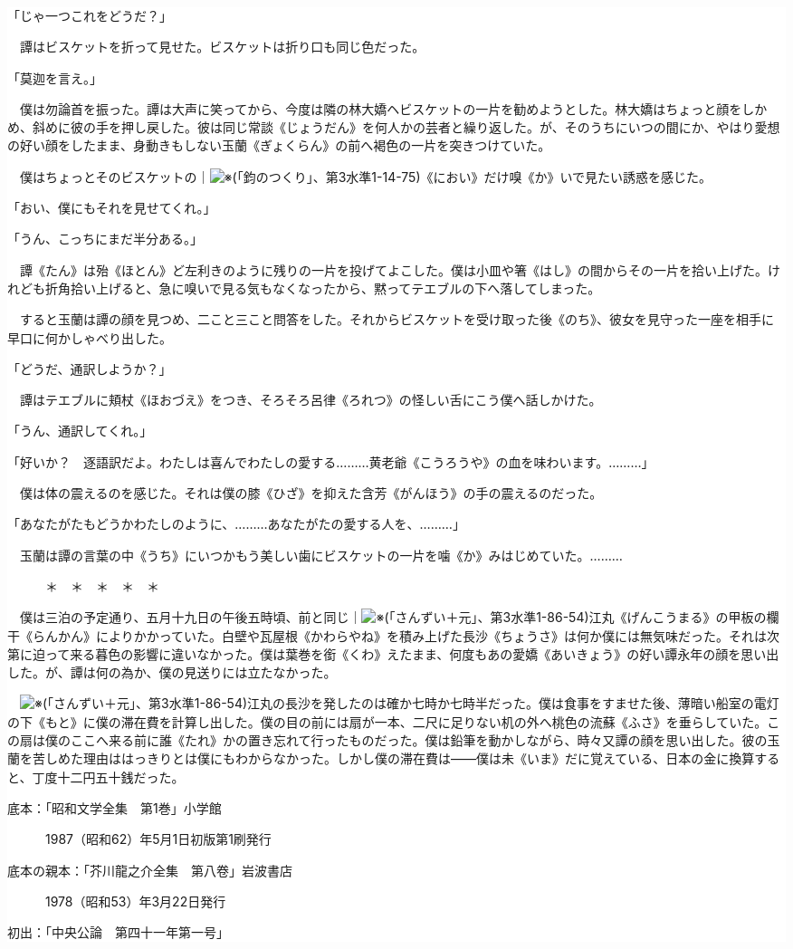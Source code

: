 「じゃ一つこれをどうだ？」

　譚はビスケットを折って見せた。ビスケットは折り口も同じ色だった。

「莫迦を言え。」

　僕は勿論首を振った。譚は大声に笑ってから、今度は隣の林大嬌ヘビスケットの一片を勧めようとした。林大嬌はちょっと顔をしかめ、斜めに彼の手を押し戻した。彼は同じ常談《じょうだん》を何人かの芸者と繰り返した。が、そのうちにいつの間にか、やはり愛想の好い顔をしたまま、身動きもしない玉蘭《ぎょくらん》の前へ褐色の一片を突きつけていた。

　僕はちょっとそのビスケットの｜![※(「鈞のつくり」、第3水準1-14-75)](https://www.aozora.gr.jp/cards/000879/files/../../../gaiji/1-14/1-14-75.png)《におい》だけ嗅《か》いで見たい誘惑を感じた。

「おい、僕にもそれを見せてくれ。」

「うん、こっちにまだ半分ある。」

　譚《たん》は殆《ほとん》ど左利きのように残りの一片を投げてよこした。僕は小皿や箸《はし》の間からその一片を拾い上げた。けれども折角拾い上げると、急に嗅いで見る気もなくなったから、黙ってテエブルの下へ落してしまった。

　すると玉蘭は譚の顔を見つめ、二こと三こと問答をした。それからビスケットを受け取った後《のち》、彼女を見守った一座を相手に早口に何かしゃべり出した。

「どうだ、通訳しようか？」

　譚はテエブルに頬杖《ほおづえ》をつき、そろそろ呂律《ろれつ》の怪しい舌にこう僕へ話しかけた。

「うん、通訳してくれ。」

「好いか？　逐語訳だよ。わたしは喜んでわたしの愛する………黄老爺《こうろうや》の血を味わいます。………」

　僕は体の震えるのを感じた。それは僕の膝《ひざ》を抑えた含芳《がんほう》の手の震えるのだった。

「あなたがたもどうかわたしのように、………あなたがたの愛する人を、………」

　玉蘭は譚の言葉の中《うち》にいつかもう美しい歯にビスケットの一片を噛《か》みはじめていた。………



　　　＊　＊　＊　＊　＊



　僕は三泊の予定通り、五月十九日の午後五時頃、前と同じ｜![※(「さんずい＋元」、第3水準1-86-54)](https://www.aozora.gr.jp/cards/000879/files/../../../gaiji/1-86/1-86-54.png)江丸《げんこうまる》の甲板の欄干《らんかん》によりかかっていた。白壁や瓦屋根《かわらやね》を積み上げた長沙《ちょうさ》は何か僕には無気味だった。それは次第に迫って来る暮色の影響に違いなかった。僕は葉巻を銜《くわ》えたまま、何度もあの愛嬌《あいきょう》の好い譚永年の顔を思い出した。が、譚は何の為か、僕の見送りには立たなかった。

　![※(「さんずい＋元」、第3水準1-86-54)](https://www.aozora.gr.jp/cards/000879/files/../../../gaiji/1-86/1-86-54.png)江丸の長沙を発したのは確か七時か七時半だった。僕は食事をすませた後、薄暗い船室の電灯の下《もと》に僕の滞在費を計算し出した。僕の目の前には扇が一本、二尺に足りない机の外へ桃色の流蘇《ふさ》を垂らしていた。この扇は僕のここへ来る前に誰《たれ》かの置き忘れて行ったものだった。僕は鉛筆を動かしながら、時々又譚の顔を思い出した。彼の玉蘭を苦しめた理由ははっきりとは僕にもわからなかった。しかし僕の滞在費は――僕は未《いま》だに覚えている、日本の金に換算すると、丁度十二円五十銭だった。













底本：「昭和文学全集　第1巻」小学館

　　　1987（昭和62）年5月1日初版第1刷発行

底本の親本：「芥川龍之介全集　第八卷」岩波書店

　　　1978（昭和53）年3月22日発行

初出：「中央公論　第四十一年第一号」
